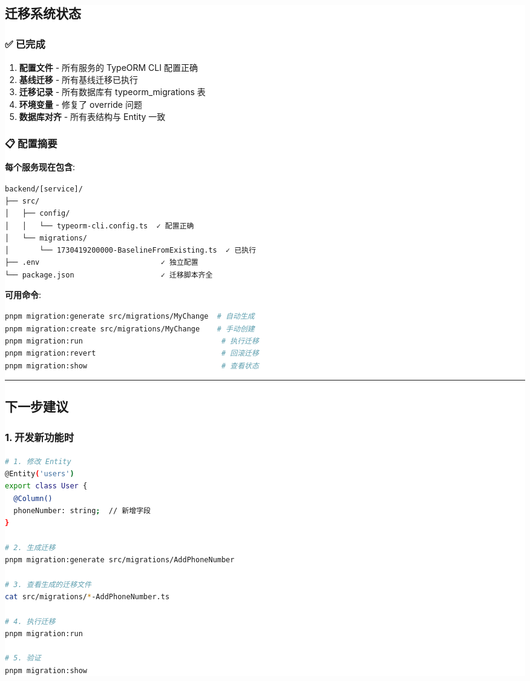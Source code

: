 ## 迁移系统状态

### ✅ 已完成

1. **配置文件** - 所有服务的 TypeORM CLI 配置正确
2. **基线迁移** - 所有基线迁移已执行
3. **迁移记录** - 所有数据库有 typeorm_migrations 表
4. **环境变量** - 修复了 override 问题
5. **数据库对齐** - 所有表结构与 Entity 一致

### 📋 配置摘要

**每个服务现在包含**:
```
backend/[service]/
├── src/
│   ├── config/
│   │   └── typeorm-cli.config.ts  ✓ 配置正确
│   └── migrations/
│       └── 1730419200000-BaselineFromExisting.ts  ✓ 已执行
├── .env                            ✓ 独立配置
└── package.json                    ✓ 迁移脚本齐全
```

**可用命令**:
```bash
pnpm migration:generate src/migrations/MyChange  # 自动生成
pnpm migration:create src/migrations/MyChange    # 手动创建
pnpm migration:run                                # 执行迁移
pnpm migration:revert                             # 回滚迁移
pnpm migration:show                               # 查看状态
```

---

## 下一步建议

### 1. 开发新功能时

```bash
# 1. 修改 Entity
@Entity('users')
export class User {
  @Column()
  phoneNumber: string;  // 新增字段
}

# 2. 生成迁移
pnpm migration:generate src/migrations/AddPhoneNumber

# 3. 查看生成的迁移文件
cat src/migrations/*-AddPhoneNumber.ts

# 4. 执行迁移
pnpm migration:run

# 5. 验证
pnpm migration:show
```
